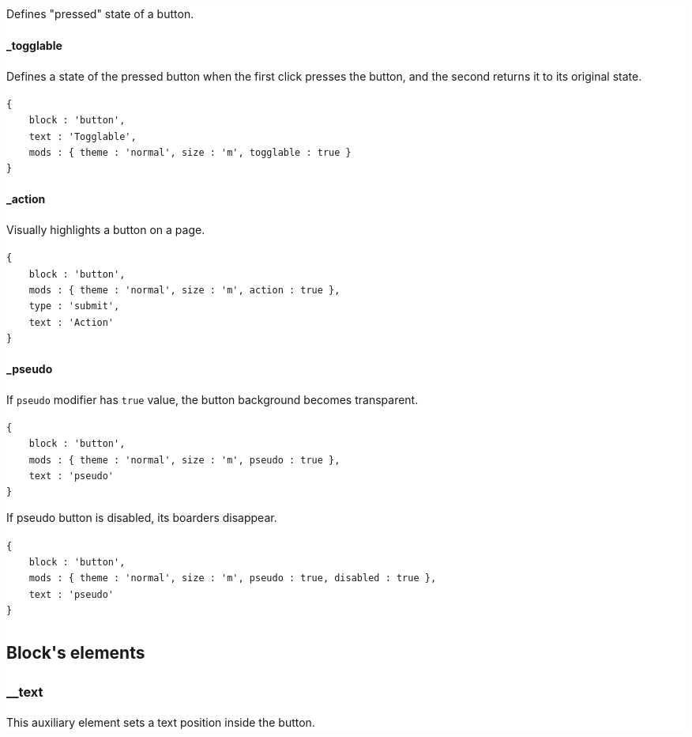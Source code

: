 Defines "pressed" state of a button.

#### _togglable

Defines a state of the pressed button when the first click presses the button, and the second returns it to its original state.

```bemjson
{
    block : 'button',
    text : 'Togglable',
    mods : { theme : 'normal', size : 'm', togglable : true }
}
```

#### _action

Visually highlights a button on a page.


```bemjson
{
    block : 'button',
    mods : { theme : 'normal', size : 'm', action : true },
    type : 'submit',
    text : 'Action'
}
```

#### _pseudo

If `pseudo` modifier has `true` value, the button background becomes transparent.

```bemjson
{
    block : 'button',
    mods : { theme : 'normal', size : 'm', pseudo : true },
    text : 'pseudo'
}
```
If pseudo button is disabled, its boarders disappear.

```bemjson
{
    block : 'button',
    mods : { theme : 'normal', size : 'm', pseudo : true, disabled : true },
    text : 'pseudo'
}
```

## Block's elements

### __text

This auxiliary element sets a text position inside the button.
